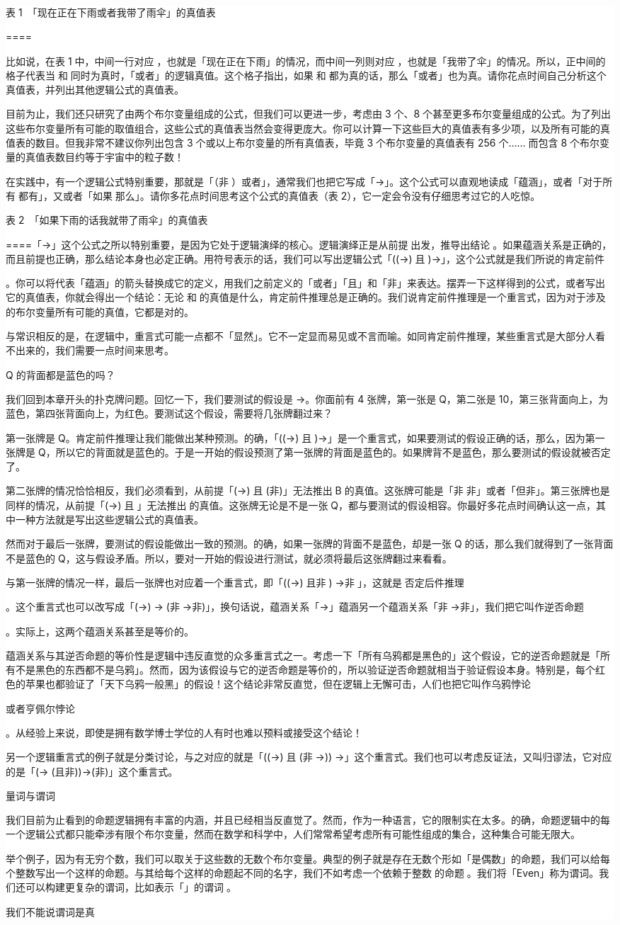 表 1　「现在正在下雨或者我带了雨伞」的真值表

====

比如说，在表 1 中，中间一行对应 ，也就是「现在正在下雨」的情况，而中间一列则对应 ，也就是「我带了伞」的情况。所以，正中间的格子代表当 和 同时为真时，「或者」的逻辑真值。这个格子指出，如果 和 都为真的话，那么「或者」也为真。请你花点时间自己分析这个真值表，并列出其他逻辑公式的真值表。

目前为止，我们还只研究了由两个布尔变量组成的公式，但我们可以更进一步，考虑由 3 个、8 个甚至更多布尔变量组成的公式。为了列出这些布尔变量所有可能的取值组合，这些公式的真值表当然会变得更庞大。你可以计算一下这些巨大的真值表有多少项，以及所有可能的真值表的数目。但我非常不建议你列出包含 3 个或以上布尔变量的所有真值表，毕竟 3 个布尔变量的真值表有 256 个…… 而包含 8 个布尔变量的真值表数目约等于宇宙中的粒子数！

在实践中，有一个逻辑公式特别重要，那就是「（非 ）或者」，通常我们也把它写成「→」。这个公式可以直观地读成「蕴涵」，或者「对于所有 都有」，又或者「如果 那么」。请你多花点时间思考这个公式的真值表（表 2），它一定会令没有仔细思考过它的人吃惊。

表 2　「如果下雨的话我就带了雨伞」的真值表

====「→」这个公式之所以特别重要，是因为它处于逻辑演绎的核心。逻辑演绎正是从前提 出发，推导出结论 。如果蕴涵关系是正确的，而且前提也正确，那么结论本身也必定正确。用符号表示的话，我们可以写出逻辑公式「((→) 且 )→」，这个公式就是我们所说的肯定前件

。你可以将代表「蕴涵」的箭头替换成它的定义，用我们之前定义的「或者」「且」和「非」来表达。摆弄一下这样得到的公式，或者写出它的真值表，你就会得出一个结论：无论 和 的真值是什么，肯定前件推理总是正确的。我们说肯定前件推理是一个重言式，因为对于涉及的布尔变量所有可能的真值，它都是对的。

与常识相反的是，在逻辑中，重言式可能一点都不「显然」。它不一定显而易见或不言而喻。如同肯定前件推理，某些重言式是大部分人看不出来的，我们需要一点时间来思考。

Q 的背面都是蓝色的吗？

我们回到本章开头的扑克牌问题。回忆一下，我们要测试的假设是 →。你面前有 4 张牌，第一张是 Q，第二张是 10，第三张背面向上，为蓝色，第四张背面向上，为红色。要测试这个假设，需要将几张牌翻过来？

第一张牌是 Q。肯定前件推理让我们能做出某种预测。的确，「((→) 且 )→」是一个重言式，如果要测试的假设正确的话，那么，因为第一张牌是 Q，所以它的背面就是蓝色的。于是一开始的假设预测了第一张牌的背面是蓝色的。如果牌背不是蓝色，那么要测试的假设就被否定了。

第二张牌的情况恰恰相反，我们必须看到，从前提「(→) 且 (非)」无法推出 B 的真值。这张牌可能是「非 非」或者「但非」。第三张牌也是同样的情况，从前提「(→) 且 」无法推出 的真值。这张牌无论是不是一张 Q，都与要测试的假设相容。你最好多花点时间确认这一点，其中一种方法就是写出这些逻辑公式的真值表。

然而对于最后一张牌，要测试的假设能做出一致的预测。的确，如果一张牌的背面不是蓝色，却是一张 Q 的话，那么我们就得到了一张背面不是蓝色的 Q，这与假设矛盾。所以，要对一开始的假设进行测试，就必须将最后这张牌翻过来看看。

与第一张牌的情况一样，最后一张牌也对应着一个重言式，即「((→) 且非 ) →非 」，这就是 否定后件推理

。这个重言式也可以改写成「(→) → (非 →非)」，换句话说，蕴涵关系「→」蕴涵另一个蕴涵关系「非 →非」，我们把它叫作逆否命题

。实际上，这两个蕴涵关系甚至是等价的。

蕴涵关系与其逆否命题的等价性是逻辑中违反直觉的众多重言式之一。考虑一下「所有乌鸦都是黑色的」这个假设，它的逆否命题就是「所有不是黑色的东西都不是乌鸦」。然而，因为该假设与它的逆否命题是等价的，所以验证逆否命题就相当于验证假设本身。特别是，每个红色的苹果也都验证了「天下乌鸦一般黑」的假设！这个结论非常反直觉，但在逻辑上无懈可击，人们也把它叫作乌鸦悖论

或者亨佩尔悖论

。从经验上来说，即使是拥有数学博士学位的人有时也难以预料或接受这个结论！

另一个逻辑重言式的例子就是分类讨论，与之对应的就是「((→) 且 (非 →)) →」这个重言式。我们也可以考虑反证法，又叫归谬法，它对应的是「(→ (且非))→(非)」这个重言式。

量词与谓词

我们目前为止看到的命题逻辑拥有丰富的内涵，并且已经相当反直觉了。然而，作为一种语言，它的限制实在太多。的确，命题逻辑中的每一个逻辑公式都只能牵涉有限个布尔变量，然而在数学和科学中，人们常常希望考虑所有可能性组成的集合，这种集合可能无限大。

举个例子，因为有无穷个数，我们可以取关于这些数的无数个布尔变量。典型的例子就是存在无数个形如「是偶数」的命题，我们可以给每个整数写出一个这样的命题。与其给每个这样的命题起不同的名字，我们不如考虑一个依赖于整数 的命题 。我们将「Even」称为谓词。我们还可以构建更复杂的谓词，比如表示「」的谓词 。

我们不能说谓词是真
